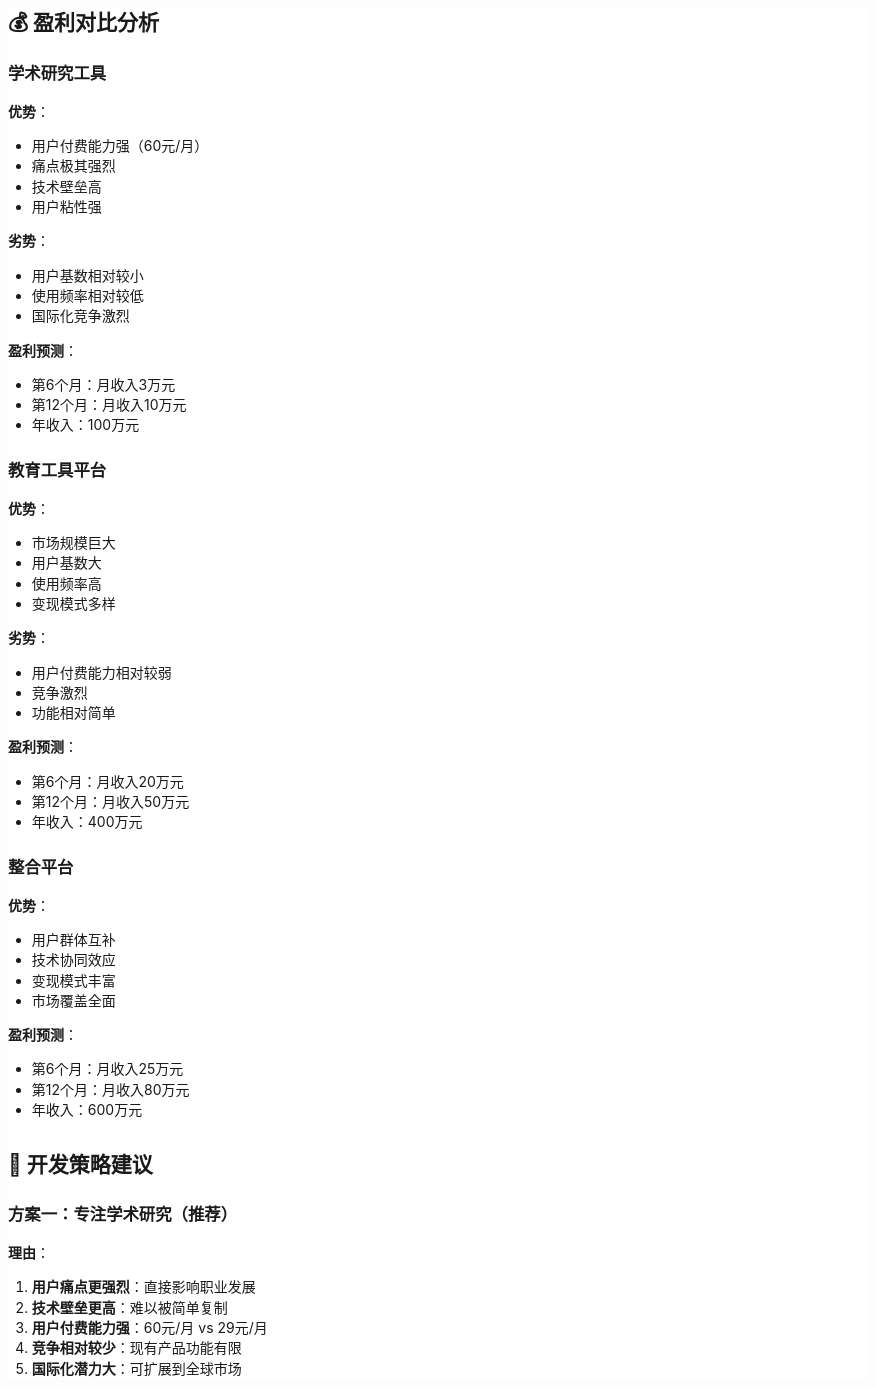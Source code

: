 ## 💰 盈利对比分析

### 学术研究工具
**优势**：
- 用户付费能力强（60元/月）
- 痛点极其强烈
- 技术壁垒高
- 用户粘性强

**劣势**：
- 用户基数相对较小
- 使用频率相对较低
- 国际化竞争激烈

**盈利预测**：
- 第6个月：月收入3万元
- 第12个月：月收入10万元
- 年收入：100万元

### 教育工具平台
**优势**：
- 市场规模巨大
- 用户基数大
- 使用频率高
- 变现模式多样

**劣势**：
- 用户付费能力相对较弱
- 竞争激烈
- 功能相对简单

**盈利预测**：
- 第6个月：月收入20万元
- 第12个月：月收入50万元
- 年收入：400万元

### 整合平台
**优势**：
- 用户群体互补
- 技术协同效应
- 变现模式丰富
- 市场覆盖全面

**盈利预测**：
- 第6个月：月收入25万元
- 第12个月：月收入80万元
- 年收入：600万元

## 🎯 开发策略建议

### 方案一：专注学术研究（推荐）
**理由**：
1. **用户痛点更强烈**：直接影响职业发展
2. **技术壁垒更高**：难以被简单复制
3. **用户付费能力强**：60元/月 vs 29元/月
4. **竞争相对较少**：现有产品功能有限
5. **国际化潜力大**：可扩展到全球市场
